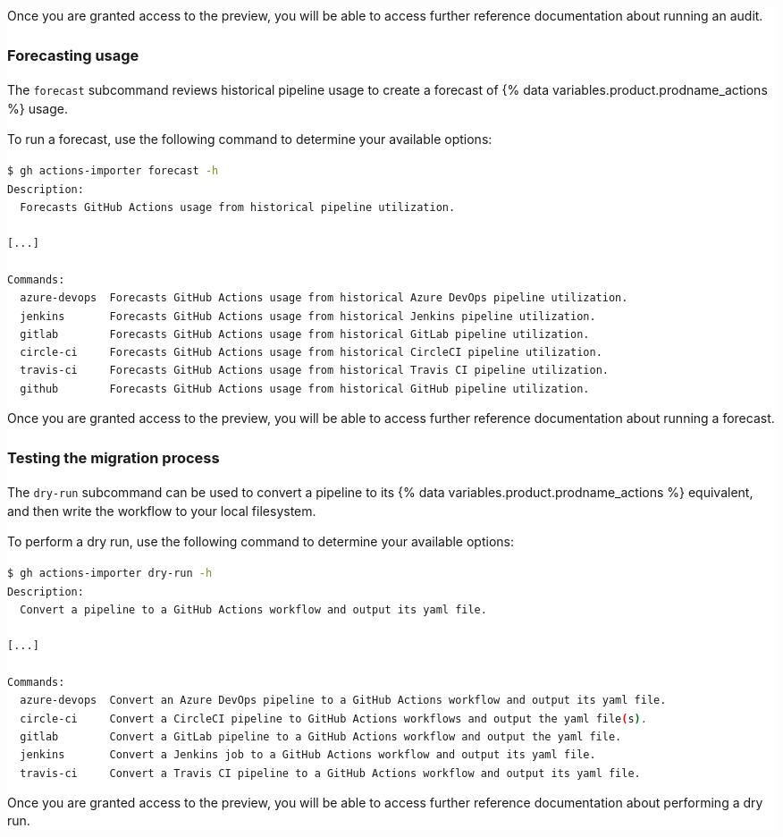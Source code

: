Once you are granted access to the preview, you will be able to access further reference documentation about running an audit.

### Forecasting usage

The `forecast` subcommand reviews historical pipeline usage to create a forecast of {% data variables.product.prodname_actions %} usage.

To run a forecast, use the following command to determine your available options:

```bash
$ gh actions-importer forecast -h
Description:
  Forecasts GitHub Actions usage from historical pipeline utilization.

[...]

Commands:
  azure-devops  Forecasts GitHub Actions usage from historical Azure DevOps pipeline utilization.
  jenkins       Forecasts GitHub Actions usage from historical Jenkins pipeline utilization.
  gitlab        Forecasts GitHub Actions usage from historical GitLab pipeline utilization.
  circle-ci     Forecasts GitHub Actions usage from historical CircleCI pipeline utilization.
  travis-ci     Forecasts GitHub Actions usage from historical Travis CI pipeline utilization.
  github        Forecasts GitHub Actions usage from historical GitHub pipeline utilization.
```

Once you are granted access to the preview, you will be able to access further reference documentation about running a forecast.

### Testing the migration process

The `dry-run` subcommand can be used to convert a pipeline to its {% data variables.product.prodname_actions %} equivalent, and then write the workflow to your local filesystem.

To perform a dry run, use the following command to determine your available options:

```bash
$ gh actions-importer dry-run -h
Description:
  Convert a pipeline to a GitHub Actions workflow and output its yaml file.

[...]

Commands:
  azure-devops  Convert an Azure DevOps pipeline to a GitHub Actions workflow and output its yaml file.
  circle-ci     Convert a CircleCI pipeline to GitHub Actions workflows and output the yaml file(s).
  gitlab        Convert a GitLab pipeline to a GitHub Actions workflow and output the yaml file.
  jenkins       Convert a Jenkins job to a GitHub Actions workflow and output its yaml file.
  travis-ci     Convert a Travis CI pipeline to a GitHub Actions workflow and output its yaml file.
```

Once you are granted access to the preview, you will be able to access further reference documentation about performing a dry run.

